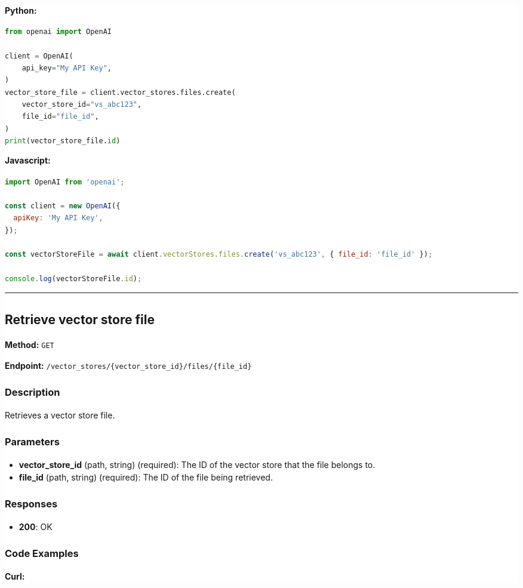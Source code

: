 **Python:**

```python
from openai import OpenAI

client = OpenAI(
    api_key="My API Key",
)
vector_store_file = client.vector_stores.files.create(
    vector_store_id="vs_abc123",
    file_id="file_id",
)
print(vector_store_file.id)
```

**Javascript:**

```javascript
import OpenAI from 'openai';

const client = new OpenAI({
  apiKey: 'My API Key',
});

const vectorStoreFile = await client.vectorStores.files.create('vs_abc123', { file_id: 'file_id' });

console.log(vectorStoreFile.id);
```

---

## Retrieve vector store file

**Method:** `GET`

**Endpoint:** `/vector_stores/{vector_store_id}/files/{file_id}`

### Description

Retrieves a vector store file.

### Parameters

- **vector_store_id** (path, string) (required): The ID of the vector store that the file belongs to.
- **file_id** (path, string) (required): The ID of the file being retrieved.

### Responses

- **200**: OK

### Code Examples

**Curl:**
